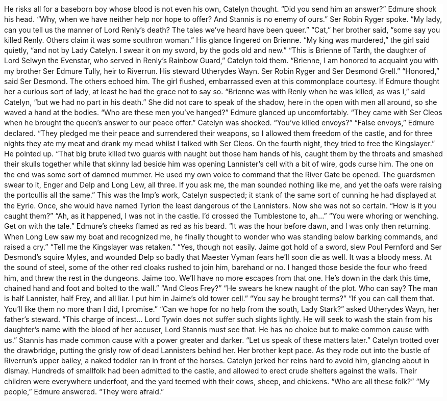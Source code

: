 He risks all for a baseborn boy whose blood is not even his own, Catelyn thought. “Did you send him an answer?”
Edmure shook his head. “Why, when we have neither help nor hope to offer? And Stannis is no enemy of ours.”
Ser Robin Ryger spoke. “My lady, can you tell us the manner of Lord Renly’s death? The tales we’ve heard have been queer.”
“Cat,” her brother said, “some say you killed Renly. Others claim it was some southron woman.” His glance lingered on Brienne.
“My king was murdered,” the girl said quietly, “and not by Lady Catelyn. I swear it on my sword, by the gods old and new.”
“This is Brienne of Tarth, the daughter of Lord Selwyn the Evenstar, who served in Renly’s Rainbow Guard,” Catelyn told them. “Brienne, I am honored to acquaint you with my brother Ser Edmure Tully, heir to Riverrun. His steward Utherydes Wayn. Ser Robin Ryger and Ser Desmond Grell.”
“Honored,” said Ser Desmond. The others echoed him. The girl flushed, embarrassed even at this commonplace courtesy. If Edmure thought her a curious sort of lady, at least he had the grace not to say so.
“Brienne was with Renly when he was killed, as was I,” said Catelyn, “but we had no part in his death.” She did not care to speak of the shadow, here in the open with men all around, so she waved a hand at the bodies.
“Who are these men you’ve hanged?”
Edmure glanced up uncomfortably. “They came with Ser Cleos when he brought the queen’s answer to our peace offer.”
Catelyn was shocked. “You’ve killed envoys?”
“False envoys,” Edmure declared. “They pledged me their peace and surrendered their weapons, so I allowed them freedom of the castle, and for three nights they ate my meat and drank my mead whilst I talked with Ser Cleos. On the fourth night, they tried to free the Kingslayer.” He pointed up.
“That big brute killed two guards with naught but those ham hands of his, caught them by the throats and smashed their skulls together while that skinny lad beside him was opening Lannister’s cell with a bit of wire, gods curse him. The one on the end was some sort of damned mummer. He used my own voice to command that the River Gate be opened. The guardsmen swear to it, Enger and Delp and Long Lew, all three. If you ask me, the man sounded nothing like me, and yet the oafs were raising the portcullis all the same.”
This was the Imp’s work, Catelyn suspected; it stank of the same sort of cunning he had displayed at the Eyrie. Once, she would have named Tyrion the least dangerous of the Lannisters. Now she was not so certain. “How is it you caught them?”
“Ah, as it happened, I was not in the castle. I’d crossed the Tumblestone to, ah…”
“You were whoring or wenching. Get on with the tale.”
Edmure’s cheeks flamed as red as his beard. “It was the hour before dawn, and I was only then returning. When Long Lew saw my boat and recognized me, he finally thought to wonder who was standing below barking commands, and raised a cry.”
“Tell me the Kingslayer was retaken.”
“Yes, though not easily. Jaime got hold of a sword, slew Poul Pernford and Ser Desmond’s squire Myles, and wounded Delp so badly that Maester Vyman fears he’ll soon die as well. It was a bloody mess. At the sound of steel, some of the other red cloaks rushed to join him, barehand or no. I hanged those beside the four who freed him, and threw the rest in the dungeons. Jaime too. We’ll have no more escapes from that one. He’s down in the dark this time, chained hand and foot and bolted to the wall.”
“And Cleos Frey?”
“He swears he knew naught of the plot. Who can say? The man is half Lannister, half Frey, and all liar. I put him in Jaime’s old tower cell.”
“You say he brought terms?”
“If you can call them that. You’ll like them no more than I did, I promise.”
“Can we hope for no help from the south, Lady Stark?” asked Utherydes Wayn, her father’s steward. “This charge of incest… Lord Tywin does not suffer such slights lightly. He will seek to wash the stain from his daughter’s name with the blood of her accuser, Lord Stannis must see that.
He has no choice but to make common cause with us.”
Stannis has made common cause with a power greater and darker. “Let us speak of these matters later.” Catelyn trotted over the drawbridge, putting the grisly row of dead Lannisters behind her. Her brother kept pace. As they rode out into the bustle of Riverrun’s upper bailey, a naked toddler ran in front of the horses. Catelyn jerked her reins hard to avoid him, glancing about in dismay. Hundreds of smallfolk had been admitted to the castle, and allowed to erect crude shelters against the walls. Their children were everywhere underfoot, and the yard teemed with their cows, sheep, and chickens. “Who are all these folk?”
“My people,” Edmure answered. “They were afraid.”